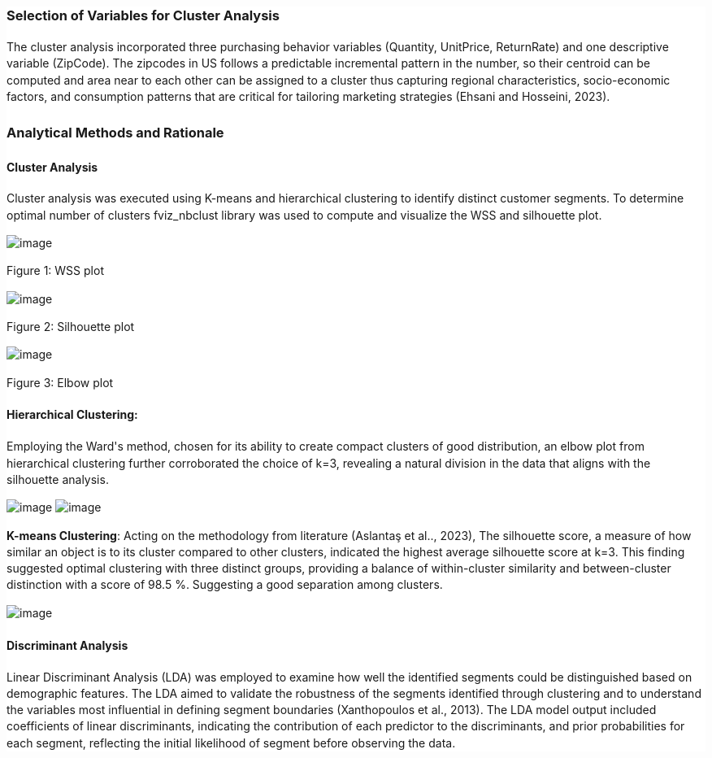 ### Selection of Variables for Cluster Analysis
The cluster analysis incorporated three purchasing behavior variables (Quantity, UnitPrice, ReturnRate) and one descriptive variable (ZipCode). The zipcodes in US follows a predictable incremental pattern in the number, so their centroid can be computed and area near to each other can be assigned to a cluster thus capturing regional characteristics, socio-economic factors, and consumption patterns that are critical for tailoring marketing strategies (Ehsani and Hosseini, 2023).

### Analytical Methods and Rationale

#### Cluster Analysis
Cluster analysis was executed using K-means and hierarchical clustering to identify distinct customer segments. To determine optimal number of clusters fviz_nbclust library was used to compute and visualize the WSS and silhouette plot.

![image](https://github.com/user-attachments/assets/b45d3699-8fdf-4f7f-bcc6-55e02f8ee519)

Figure 1: WSS plot 

![image](https://github.com/user-attachments/assets/e0dd5356-f0a2-44f5-b7e6-6330f7d4da0c)

Figure 2: Silhouette plot

![image](https://github.com/user-attachments/assets/6fa5fd26-5ef2-4818-92b5-edc4cb1e65a0)

Figure 3: Elbow plot

#### Hierarchical Clustering: 
Employing the Ward's method, chosen for its ability to create compact clusters of good distribution, an elbow plot from hierarchical clustering further corroborated the choice of k=3, revealing a natural division in the data that aligns with the silhouette analysis.

![image](https://github.com/user-attachments/assets/d9fde5e8-e57f-4e72-91a0-f27519e7a106)
![image](https://github.com/user-attachments/assets/407a8e1a-8350-4e69-a504-903c1fdc61cb)


**K-means Clustering**: Acting on the methodology from literature (Aslantaş et al.., 2023), The silhouette score, a measure of how similar an object is to its cluster compared to other clusters, indicated the highest average silhouette score at k=3. This finding suggested optimal clustering with three distinct groups, providing a balance of within-cluster similarity and between-cluster distinction with a score of 98.5 %. Suggesting a good separation among clusters.

![image](https://github.com/user-attachments/assets/ae5bab1a-2c14-4d4d-9612-4d7a074525b2)

#### Discriminant Analysis

Linear Discriminant Analysis (LDA) was employed to examine how well the identified segments could be distinguished based on demographic features. The LDA aimed to validate the robustness of the segments identified through clustering and to understand the variables most influential in defining segment boundaries (Xanthopoulos et al., 2013). The LDA model output included coefficients of linear discriminants, indicating the contribution of each predictor to the discriminants, and prior probabilities for each segment, reflecting the initial likelihood of segment before observing the data.
